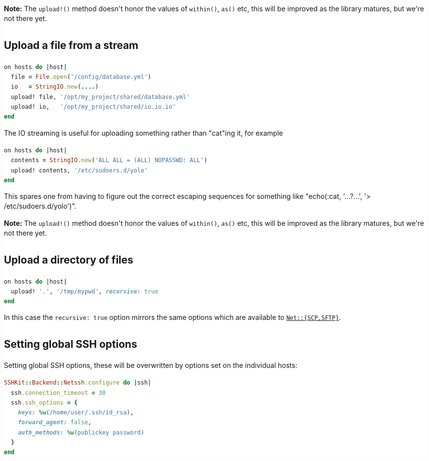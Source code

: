**Note:** The `upload!()` method doesn't honor the values of `within()`, `as()`
etc, this will be improved as the library matures, but we're not there yet.

## Upload a file from a stream

```ruby
on hosts do |host|
  file = File.open('/config/database.yml')
  io   = StringIO.new(....)
  upload! file, '/opt/my_project/shared/database.yml'
  upload! io,   '/opt/my_project/shared/io.io.io'
end
```

The IO streaming is useful for uploading something rather than "cat"ing it,
for example

```ruby
on hosts do |host|
  contents = StringIO.new('ALL ALL = (ALL) NOPASSWD: ALL')
  upload! contents, '/etc/sudoers.d/yolo'
end
```

This spares one from having to figure out the correct escaping sequences for
something like "echo(:cat, '...?...', '> /etc/sudoers.d/yolo')".

**Note:** The `upload!()` method doesn't honor the values of `within()`, `as()`
etc, this will be improved as the library matures, but we're not there yet.

## Upload a directory of files

```ruby
on hosts do |host|
  upload! '.', '/tmp/mypwd', recursive: true
end
```

In this case the `recursive: true` option mirrors the same options which are
available to [`Net::{SCP,SFTP}`](http://net-ssh.github.io/net-scp/).

## Setting global SSH options

Setting global SSH options, these will be overwritten by options set on the
individual hosts:

```ruby
SSHKit::Backend::Netssh.configure do |ssh|
  ssh.connection_timeout = 30
  ssh.ssh_options = {
    keys: %w(/home/user/.ssh/id_rsa),
    forward_agent: false,
    auth_methods: %w(publickey password)
  }
end
```
